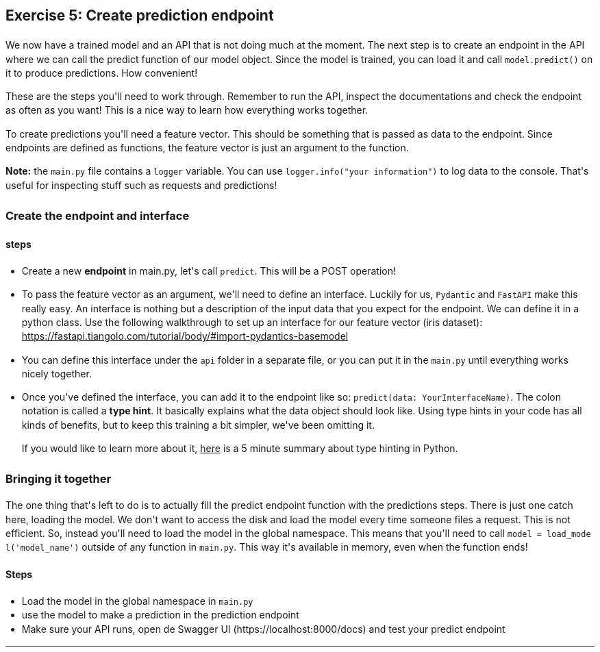 
[//]: # (## Exercise 5: Model predict)

[//]: # ()
[//]: # (In this section we're going to use the stored trained model to make some predictions. For this we'll need a few things.)

[//]: # ()
[//]: # (- A stored trained model)

[//]: # (- A function that loads this model from disk)

[//]: # (- A function that uses a model to produce predictions)

[//]: # (- A feature vector or sample of data to make predictions on)

[//]: # ()
[//]: # (In the `utils.py` I've provided you with a function to load a model from disk. So, at this point you should have a stored trained model and a function to load it. That means we have to create the other two bits to complete this exercise.)

[//]: # ()
[//]: # ()
[//]: # (### Create a predict function)

[//]: # (Predict should be part of the `model` module. Create a new file there for the predict functionality.)

[//]: # ()
[//]: # (#### Steps)

[//]: # (- Write the function to make predictions using the stored model. There are multiple ways how you can solve this.)

[//]: # (- Write a test that tests your prediction functionality)

[//]: # (- Run **PyTest** to validate if everything passes. If you're short on time but you)

[//]: # (---)

## Exercise 5: Create prediction endpoint

We now have a trained model and an API that is not doing much at the moment. The next step is to create an endpoint in the API where we can call the predict function of our model object. Since the model is trained, you can load it and call `model.predict()` on it to produce predictions. How convenient!

These are the steps you'll need to work through. Remember to run the API, inspect the documentations and check the endpoint as often as you want! This is a nice way to learn how everything works together.

To create predictions you'll need a feature vector. This should be something that is passed as data to the endpoint. Since endpoints are defined as functions, the feature vector is just an argument to the function.

**Note:** the `main.py` file contains a `logger` variable. You can use `logger.info("your information")` to log data to the console. That's useful for inspecting stuff such as requests and predictions!

### Create the endpoint and interface
#### steps
- Create a new **endpoint** in main.py, let's call `predict`. This will be a POST operation!

- To pass the feature vector as an argument, we'll need to define an interface. Luckily for us, `Pydantic` and `FastAPI` make this really easy. An interface is nothing but a description of the input data that you expect for the endpoint. We can define it in a python class. Use the following walkthrough to set up an interface for our feature vector (iris dataset): https://fastapi.tiangolo.com/tutorial/body/#import-pydantics-basemodel

- You can define this interface under the `api` folder in a separate file, or you can put it in the `main.py` until everything works nicely together.

- Once you've defined the interface, you can add it to the endpoint like so: `predict(data: YourInterfaceName)`. The colon notation is called a **type hint**. It basically explains what the data object should look like. Using type hints in your code has all kinds of benefits, but to keep this training a bit simpler, we've been omitting it.

  If you would like to learn more about it, [here](https://towardsdatascience.com/type-hints-in-python-everything-you-need-to-know-in-5-minutes-24e0bad06d0b) is a 5 minute summary about type hinting in Python. 

### Bringing it together
The one thing that's left to do is to actually fill the predict endpoint function with the predictions steps. There is just one catch here, loading the model. We don't want to access the disk and load the model every time someone files a request. This is not efficient. So, instead you'll need to load the model in the global namespace. This means that you'll need to call `model = load_model('model_name')` outside of any function in `main.py`. This way it's available in memory, even when the function ends!
#### Steps
- Load the model in the global namespace in `main.py`
- use the model to make a prediction in the prediction endpoint
- Make sure your API runs, open de Swagger UI (https://localhost:8000/docs) and test your predict endpoint

---

[//]: # (- A function that stores this model in the `models` directory)